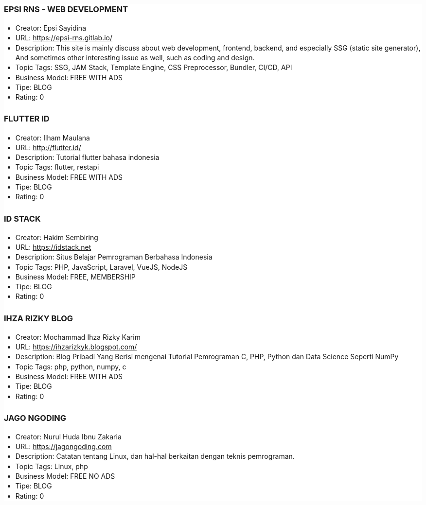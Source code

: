 ### EPSI RNS - WEB DEVELOPMENT

- Creator: Epsi Sayidina
- URL: https://epsi-rns.gitlab.io/
- Description: This site is mainly discuss about web development, frontend, backend, and especially SSG (static site generator), And sometimes other interesting issue as well, such as coding and design.
- Topic Tags: SSG, JAM Stack, Template Engine, CSS Preprocessor, Bundler, CI/CD, API
- Business Model: FREE WITH ADS
- Tipe: BLOG
- Rating: 0

### FLUTTER ID

- Creator: Ilham Maulana
- URL: http://flutter.id/
- Description: Tutorial flutter bahasa indonesia
- Topic Tags: flutter, restapi
- Business Model: FREE WITH ADS
- Tipe: BLOG
- Rating: 0

### ID STACK

- Creator: Hakim Sembiring
- URL: https://idstack.net
- Description: Situs Belajar Pemrograman Berbahasa Indonesia
- Topic Tags: PHP, JavaScript, Laravel, VueJS, NodeJS
- Business Model: FREE, MEMBERSHIP
- Tipe: BLOG
- Rating: 0

### IHZA RIZKY BLOG

- Creator: Mochammad Ihza Rizky Karim
- URL: https://ihzarizkyk.blogspot.com/
- Description: Blog Pribadi Yang Berisi mengenai Tutorial Pemrograman C, PHP, Python dan Data Science Seperti NumPy
- Topic Tags: php, python, numpy, c
- Business Model: FREE WITH ADS
- Tipe: BLOG
- Rating: 0

### JAGO NGODING

- Creator: Nurul Huda Ibnu Zakaria
- URL: https://jagongoding.com
- Description: Catatan tentang Linux, dan hal-hal berkaitan dengan teknis pemrograman.
- Topic Tags: Linux, php
- Business Model: FREE NO ADS
- Tipe: BLOG
- Rating: 0
